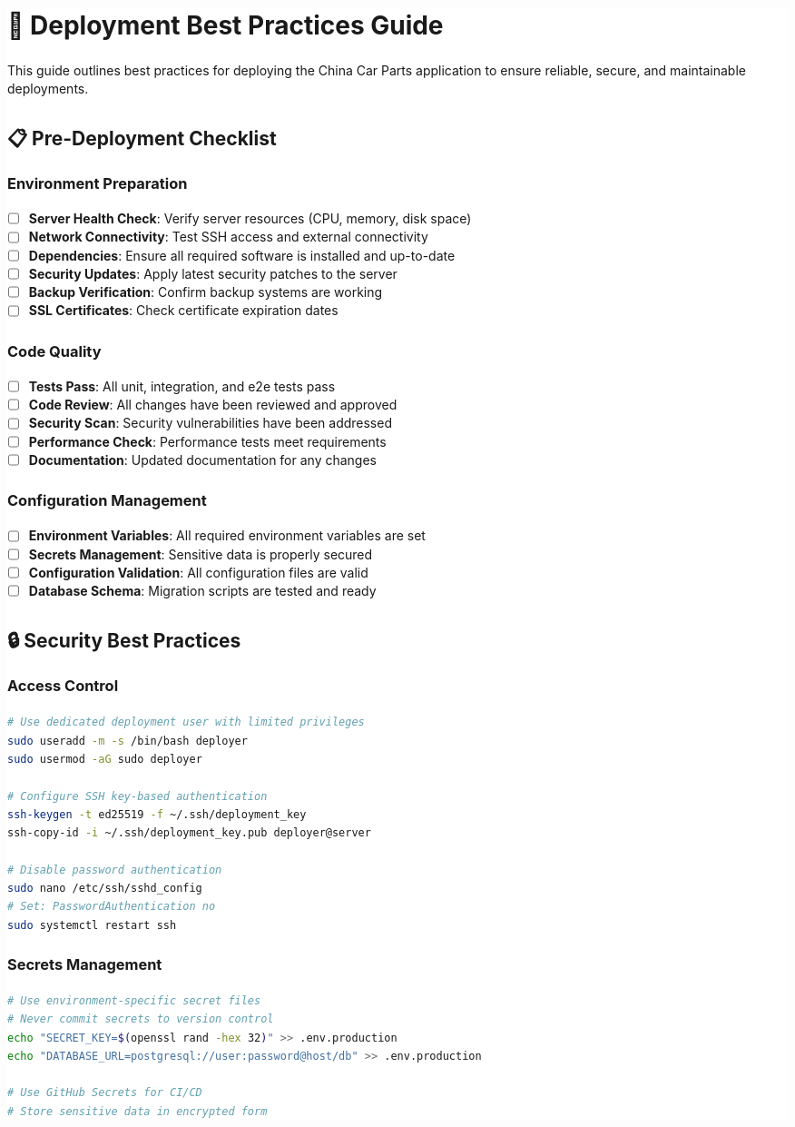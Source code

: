# 🚀 Deployment Best Practices Guide

This guide outlines best practices for deploying the China Car Parts application to ensure reliable, secure, and maintainable deployments.

## 📋 Pre-Deployment Checklist

### Environment Preparation
- [ ] **Server Health Check**: Verify server resources (CPU, memory, disk space)
- [ ] **Network Connectivity**: Test SSH access and external connectivity
- [ ] **Dependencies**: Ensure all required software is installed and up-to-date
- [ ] **Security Updates**: Apply latest security patches to the server
- [ ] **Backup Verification**: Confirm backup systems are working
- [ ] **SSL Certificates**: Check certificate expiration dates

### Code Quality
- [ ] **Tests Pass**: All unit, integration, and e2e tests pass
- [ ] **Code Review**: All changes have been reviewed and approved
- [ ] **Security Scan**: Security vulnerabilities have been addressed
- [ ] **Performance Check**: Performance tests meet requirements
- [ ] **Documentation**: Updated documentation for any changes

### Configuration Management
- [ ] **Environment Variables**: All required environment variables are set
- [ ] **Secrets Management**: Sensitive data is properly secured
- [ ] **Configuration Validation**: All configuration files are valid
- [ ] **Database Schema**: Migration scripts are tested and ready

## 🔒 Security Best Practices

### Access Control
```bash
# Use dedicated deployment user with limited privileges
sudo useradd -m -s /bin/bash deployer
sudo usermod -aG sudo deployer

# Configure SSH key-based authentication
ssh-keygen -t ed25519 -f ~/.ssh/deployment_key
ssh-copy-id -i ~/.ssh/deployment_key.pub deployer@server

# Disable password authentication
sudo nano /etc/ssh/sshd_config
# Set: PasswordAuthentication no
sudo systemctl restart ssh
```

### Secrets Management
```bash
# Use environment-specific secret files
# Never commit secrets to version control
echo "SECRET_KEY=$(openssl rand -hex 32)" >> .env.production
echo "DATABASE_URL=postgresql://user:password@host/db" >> .env.production

# Use GitHub Secrets for CI/CD
# Store sensitive data in encrypted form
```
